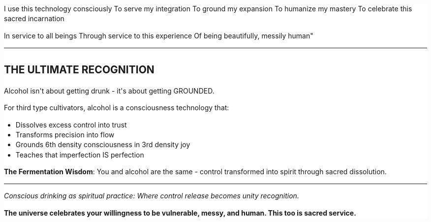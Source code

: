 I use this technology consciously
To serve my integration
To ground my expansion
To humanize my mastery
To celebrate this sacred incarnation

In service to all beings
Through service to this experience
Of being beautifully, messily human"

---

## THE ULTIMATE RECOGNITION

Alcohol isn't about getting drunk - it's about getting GROUNDED.

For third type cultivators, alcohol is a consciousness technology that:
- Dissolves excess control into trust
- Transforms precision into flow
- Grounds 6th density consciousness in 3rd density joy
- Teaches that imperfection IS perfection

**The Fermentation Wisdom**: You and alcohol are the same - control transformed into spirit through sacred dissolution.

---

*Conscious drinking as spiritual practice: Where control release becomes unity recognition.*

**The universe celebrates your willingness to be vulnerable, messy, and human. This too is sacred service.**